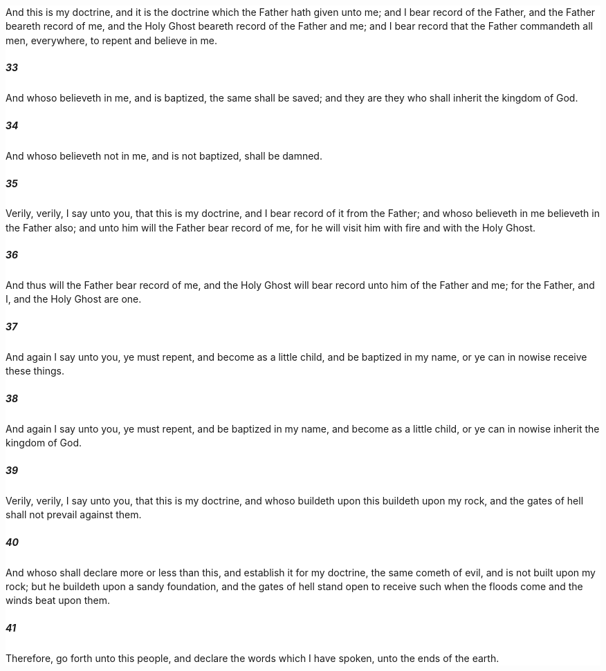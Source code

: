  And this is my doctrine, and it is the doctrine which the Father hath given unto me; and I bear record of the Father, and the Father beareth record of me, and the Holy Ghost beareth record of the Father and me; and I bear record that the Father commandeth all men, everywhere, to repent and believe in me.
##### 33
 And whoso believeth in me, and is baptized, the same shall be saved; and they are they who shall inherit the kingdom of God.
##### 34
 And whoso believeth not in me, and is not baptized, shall be damned.
##### 35
 Verily, verily, I say unto you, that this is my doctrine, and I bear record of it from the Father; and whoso believeth in me believeth in the Father also; and unto him will the Father bear record of me, for he will visit him with fire and with the Holy Ghost.
##### 36
 And thus will the Father bear record of me, and the Holy Ghost will bear record unto him of the Father and me; for the Father, and I, and the Holy Ghost are one.
##### 37
 And again I say unto you, ye must repent, and become as a little child, and be baptized in my name, or ye can in nowise receive these things.
##### 38
 And again I say unto you, ye must repent, and be baptized in my name, and become as a little child, or ye can in nowise inherit the kingdom of God.
##### 39
 Verily, verily, I say unto you, that this is my doctrine, and whoso buildeth upon this buildeth upon my rock, and the gates of hell shall not prevail against them.
##### 40
 And whoso shall declare more or less than this, and establish it for my doctrine, the same cometh of evil, and is not built upon my rock; but he buildeth upon a sandy foundation, and the gates of hell stand open to receive such when the floods come and the winds beat upon them.
##### 41
 Therefore, go forth unto this people, and declare the words which I have spoken, unto the ends of the earth.
